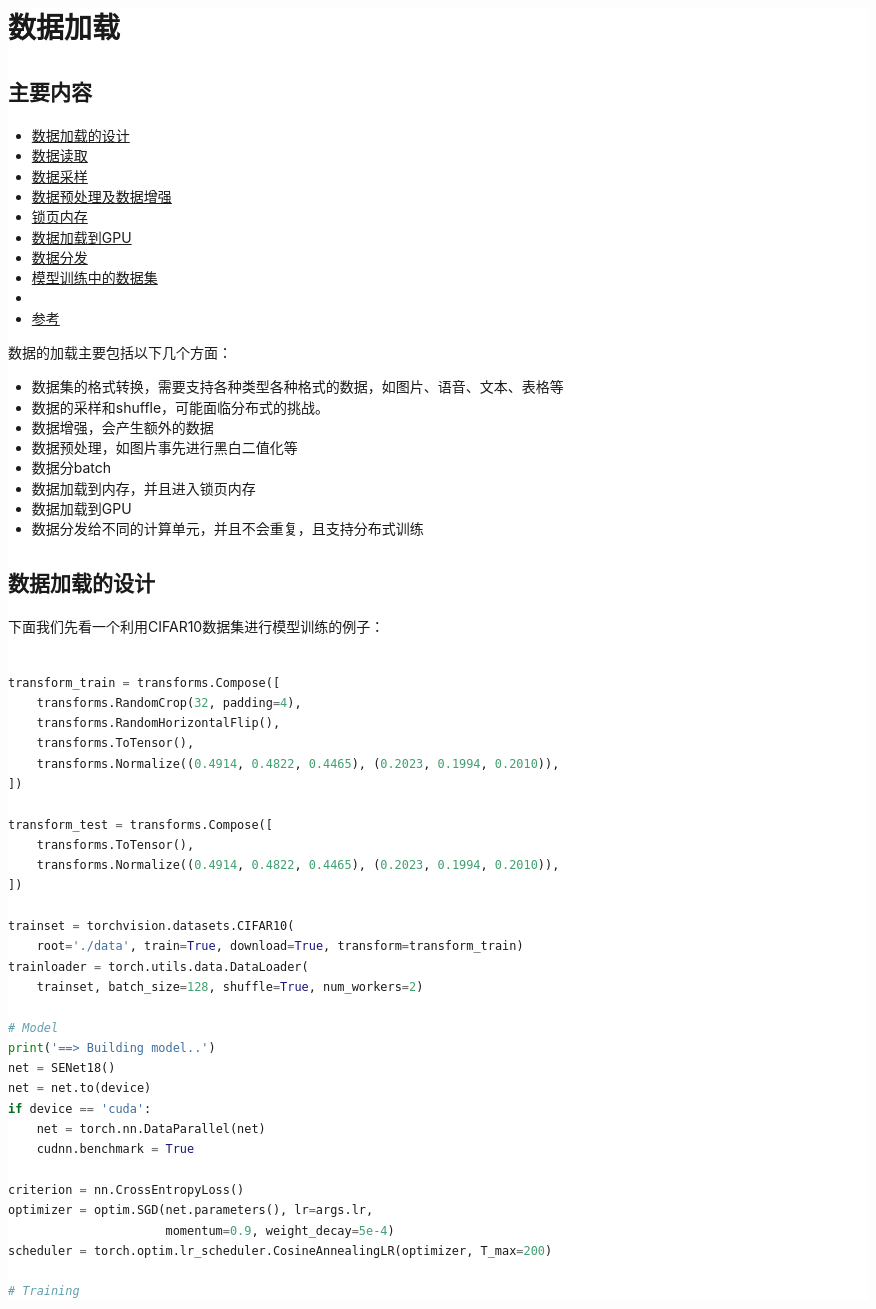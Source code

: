 
# 数据加载

## 主要内容
- [数据加载的设计](#数据加载的设计)
- [数据读取](#数据读取)
- [数据采样](#数据采样)
- [数据预处理及数据增强](#数据预处理及数据增强)
- [锁页内存](#锁页内存)
- [数据加载到GPU](#数据加载到GPU)
- [数据分发](#数据分发)
- [模型训练中的数据集](#模型训练中的数据集)
- [](#)
- [参考](#参考)


数据的加载主要包括以下几个方面：
- 数据集的格式转换，需要支持各种类型各种格式的数据，如图片、语音、文本、表格等
- 数据的采样和shuffle，可能面临分布式的挑战。
- 数据增强，会产生额外的数据
- 数据预处理，如图片事先进行黑白二值化等
- 数据分batch
- 数据加载到内存，并且进入锁页内存
- 数据加载到GPU
- 数据分发给不同的计算单元，并且不会重复，且支持分布式训练

## 数据加载的设计


下面我们先看一个利用CIFAR10数据集进行模型训练的例子：

```Python

transform_train = transforms.Compose([
    transforms.RandomCrop(32, padding=4),
    transforms.RandomHorizontalFlip(),
    transforms.ToTensor(),
    transforms.Normalize((0.4914, 0.4822, 0.4465), (0.2023, 0.1994, 0.2010)),
])

transform_test = transforms.Compose([
    transforms.ToTensor(),
    transforms.Normalize((0.4914, 0.4822, 0.4465), (0.2023, 0.1994, 0.2010)),
])

trainset = torchvision.datasets.CIFAR10(
    root='./data', train=True, download=True, transform=transform_train)
trainloader = torch.utils.data.DataLoader(
    trainset, batch_size=128, shuffle=True, num_workers=2)

# Model
print('==> Building model..')
net = SENet18()
net = net.to(device)
if device == 'cuda':
    net = torch.nn.DataParallel(net)
    cudnn.benchmark = True

criterion = nn.CrossEntropyLoss()
optimizer = optim.SGD(net.parameters(), lr=args.lr,
                      momentum=0.9, weight_decay=5e-4)
scheduler = torch.optim.lr_scheduler.CosineAnnealingLR(optimizer, T_max=200)

# Training
```